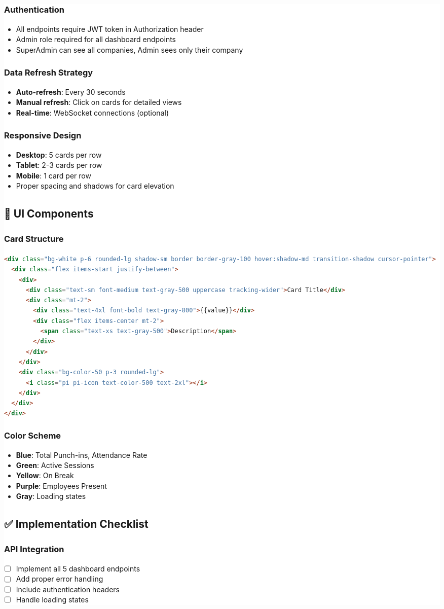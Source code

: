 ### Authentication
- All endpoints require JWT token in Authorization header
- Admin role required for all dashboard endpoints
- SuperAdmin can see all companies, Admin sees only their company

### Data Refresh Strategy
- **Auto-refresh**: Every 30 seconds
- **Manual refresh**: Click on cards for detailed views
- **Real-time**: WebSocket connections (optional)

### Responsive Design
- **Desktop**: 5 cards per row
- **Tablet**: 2-3 cards per row  
- **Mobile**: 1 card per row
- Proper spacing and shadows for card elevation

## 📱 UI Components

### Card Structure
```html
<div class="bg-white p-6 rounded-lg shadow-sm border border-gray-100 hover:shadow-md transition-shadow cursor-pointer">
  <div class="flex items-start justify-between">
    <div>
      <div class="text-sm font-medium text-gray-500 uppercase tracking-wider">Card Title</div>
      <div class="mt-2">
        <div class="text-4xl font-bold text-gray-800">{{value}}</div>
        <div class="flex items-center mt-2">
          <span class="text-xs text-gray-500">Description</span>
        </div>
      </div>
    </div>
    <div class="bg-color-50 p-3 rounded-lg">
      <i class="pi pi-icon text-color-500 text-2xl"></i>
    </div>
  </div>
</div>
```

### Color Scheme
- **Blue**: Total Punch-ins, Attendance Rate
- **Green**: Active Sessions
- **Yellow**: On Break
- **Purple**: Employees Present
- **Gray**: Loading states

## ✅ Implementation Checklist

### API Integration
- [ ] Implement all 5 dashboard endpoints
- [ ] Add proper error handling
- [ ] Include authentication headers
- [ ] Handle loading states
